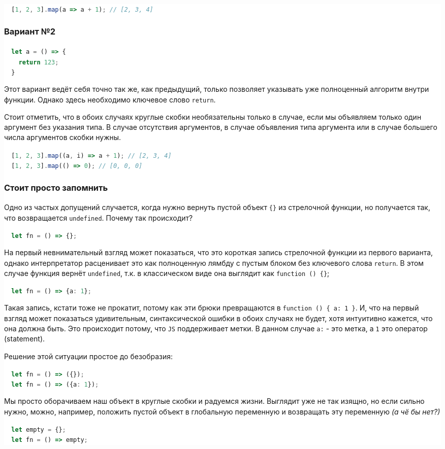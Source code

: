 ```typescript
  [1, 2, 3].map(a => a + 1); // [2, 3, 4]
```

### Вариант №2
```typescript
  let a = () => {
    return 123;
  }
```
Этот вариант ведёт себя точно так же, как предыдущий, только позволяет указывать уже полноценный алгоритм внутри функции. Однако здесь необходимо ключевое слово `return`.

Стоит отметить, что в обоих случаях круглые скобки необязательны только в случае, если мы объявляем только один аргумент без указания типа. В случае отсутствия аргументов, в случае объявления типа аргумента или в случае большего числа аргументов скобки нужны.

```typescript
  [1, 2, 3].map((a, i) => a + 1); // [2, 3, 4]
  [1, 2, 3].map(() => 0); // [0, 0, 0]
```

### Стоит просто запомнить
Одно из частых допущений случается, когда нужно вернуть пустой объект `{}` из стрелочной функции, но получается так, что возвращается `undefined`. Почему так происходит?

```typescript
  let fn = () => {};
```
На первый невнимательный взгляд может показаться, что это короткая запись стрелочной функции из первого варианта, однако интерпретатор расценивает это как полноценную лямбду с пустым блоком без ключевого слова `return`. В этом случае функция вернёт `undefined`, т.к. в классическом виде она выглядит как `function () {}`;

```typescript
  let fn = () => {a: 1};
```

Такая запись, кстати тоже не прокатит, потому как эти брюки превращаются в `function () { a: 1 }`. И, что на первый взгляд может показаться удивительным, синтаксической ошибки в обоих случаях не будет, хотя интуитивно кажется, что она должна быть. Это происходит потому, что `JS` поддерживает метки. В данном случае `a:` - это метка, а `1` это оператор (statement).

Решение этой ситуации простое до безобразия:
```typescript
  let fn = () => ({});
  let fn = () => ({a: 1});
```
Мы просто оборачиваем наш объект в круглые скобки и радуемся жизни. Выглядит уже не так изящно, но если сильно нужно, можно, например, положить пустой объект в глобальную переменную и возвращать эту переменную *(а чё бы нет?)*

```typescript
  let empty = {};
  let fn = () => empty;
```

